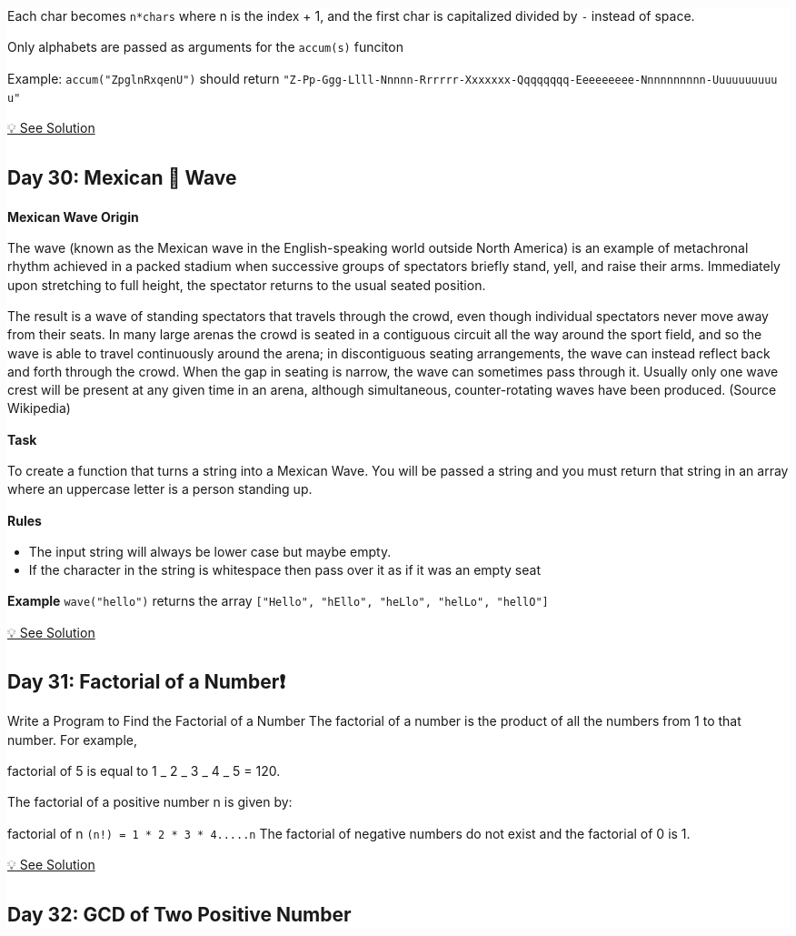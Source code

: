 Each char becomes `n*chars` where n is the index + 1, and the first char is capitalized divided by `-` instead of space.

Only alphabets are passed as arguments for the `accum(s)` funciton

Example: `accum("ZpglnRxqenU")` should return `"Z-Pp-Ggg-Llll-Nnnnn-Rrrrrr-Xxxxxxx-Qqqqqqqq-Eeeeeeeee-Nnnnnnnnnn-Uuuuuuuuuuu"`

[💡 See Solution](./Day-29/mumbling.js)

## Day 30: Mexican 🌊 Wave

**Mexican Wave Origin**

The wave (known as the Mexican wave in the English-speaking world outside North America) is an example of metachronal rhythm achieved in a packed stadium when successive groups of spectators briefly stand, yell, and raise their arms. Immediately upon stretching to full height, the spectator returns to the usual seated position.

The result is a wave of standing spectators that travels through the crowd, even though individual spectators never move away from their seats. In many large arenas the crowd is seated in a contiguous circuit all the way around the sport field, and so the wave is able to travel continuously around the arena; in discontiguous seating arrangements, the wave can instead reflect back and forth through the crowd. When the gap in seating is narrow, the wave can sometimes pass through it. Usually only one wave crest will be present at any given time in an arena, although simultaneous, counter-rotating waves have been produced. (Source Wikipedia)

**Task**

To create a function that turns a string into a Mexican Wave. You will be passed a string and you must return that string in an array where an uppercase letter is a person standing up.

**Rules**

- The input string will always be lower case but maybe empty.
- If the character in the string is whitespace then pass over it as if it was an empty seat

**Example**
`wave("hello")` returns the array `["Hello", "hEllo", "heLlo", "helLo", "hellO"]`

[💡 See Solution](./Day-30/wave.js)

## Day 31: Factorial of a Number❗

Write a Program to Find the Factorial of a Number
The factorial of a number is the product of all the numbers from 1 to that number. For example,

factorial of 5 is equal to 1 _ 2 _ 3 _ 4 _ 5 = 120.

The factorial of a positive number n is given by:

factorial of n `(n!) = 1 * 2 * 3 * 4.....n` The factorial of negative numbers do not exist and the factorial of 0 is 1.

[💡 See Solution](./Day-31/factorial.js)

## Day 32: GCD of Two Positive Number
